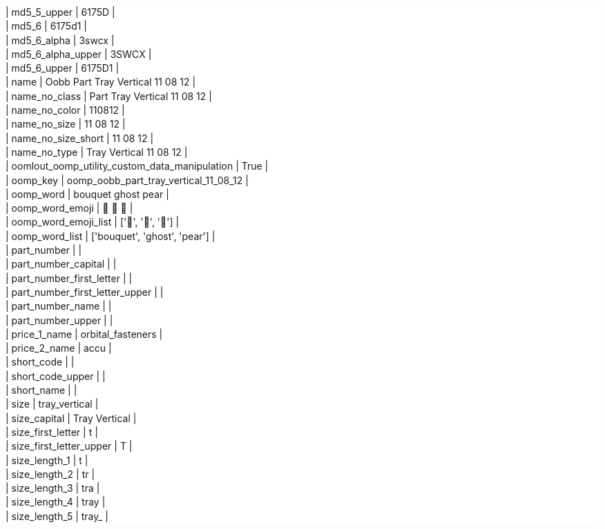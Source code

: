 | md5_5_upper | 6175D |  
| md5_6 | 6175d1 |  
| md5_6_alpha | 3swcx |  
| md5_6_alpha_upper | 3SWCX |  
| md5_6_upper | 6175D1 |  
| name | Oobb Part Tray Vertical 11 08 12 |  
| name_no_class | Part Tray Vertical 11 08 12 |  
| name_no_color | 110812 |  
| name_no_size | 11 08 12 |  
| name_no_size_short | 11 08 12 |  
| name_no_type | Tray Vertical 11 08 12 |  
| oomlout_oomp_utility_custom_data_manipulation | True |  
| oomp_key | oomp_oobb_part_tray_vertical_11_08_12 |  
| oomp_word | bouquet ghost pear |  
| oomp_word_emoji | :bouquet: :ghost: :pear: |  
| oomp_word_emoji_list | [':bouquet:', ':ghost:', ':pear:'] |  
| oomp_word_list | ['bouquet', 'ghost', 'pear'] |  
| part_number |  |  
| part_number_capital |  |  
| part_number_first_letter |  |  
| part_number_first_letter_upper |  |  
| part_number_name |  |  
| part_number_upper |  |  
| price_1_name | orbital_fasteners |  
| price_2_name | accu |  
| short_code |  |  
| short_code_upper |  |  
| short_name |  |  
| size | tray_vertical |  
| size_capital | Tray Vertical |  
| size_first_letter | t |  
| size_first_letter_upper | T |  
| size_length_1 | t |  
| size_length_2 | tr |  
| size_length_3 | tra |  
| size_length_4 | tray |  
| size_length_5 | tray_ |  